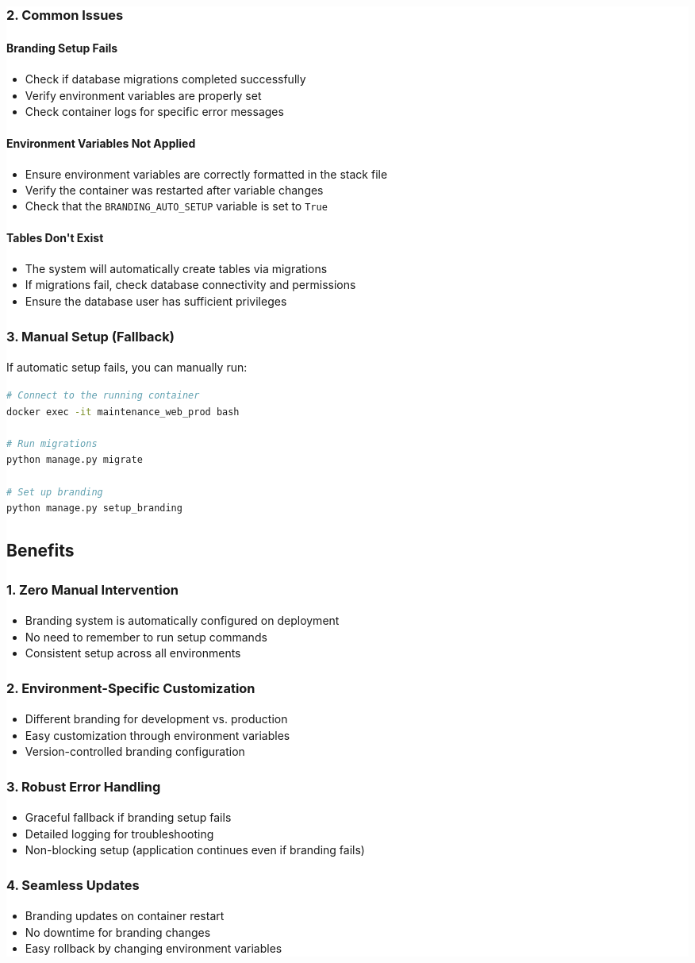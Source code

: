 ### 2. Common Issues

#### Branding Setup Fails
- Check if database migrations completed successfully
- Verify environment variables are properly set
- Check container logs for specific error messages

#### Environment Variables Not Applied
- Ensure environment variables are correctly formatted in the stack file
- Verify the container was restarted after variable changes
- Check that the `BRANDING_AUTO_SETUP` variable is set to `True`

#### Tables Don't Exist
- The system will automatically create tables via migrations
- If migrations fail, check database connectivity and permissions
- Ensure the database user has sufficient privileges

### 3. Manual Setup (Fallback)

If automatic setup fails, you can manually run:

```bash
# Connect to the running container
docker exec -it maintenance_web_prod bash

# Run migrations
python manage.py migrate

# Set up branding
python manage.py setup_branding
```

## Benefits

### 1. **Zero Manual Intervention**
- Branding system is automatically configured on deployment
- No need to remember to run setup commands
- Consistent setup across all environments

### 2. **Environment-Specific Customization**
- Different branding for development vs. production
- Easy customization through environment variables
- Version-controlled branding configuration

### 3. **Robust Error Handling**
- Graceful fallback if branding setup fails
- Detailed logging for troubleshooting
- Non-blocking setup (application continues even if branding fails)

### 4. **Seamless Updates**
- Branding updates on container restart
- No downtime for branding changes
- Easy rollback by changing environment variables

